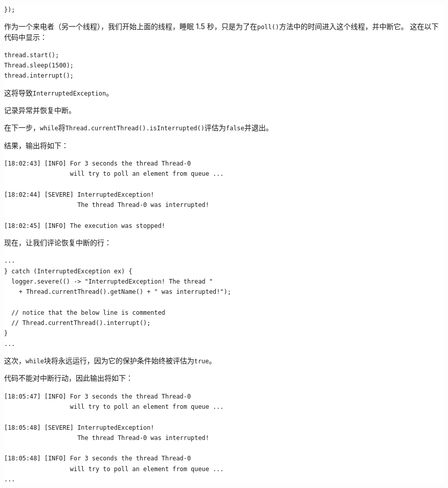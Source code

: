 ```
});
```

作为一个来电者（另一个线程），我们开始上面的线程，睡眠 1.5 秒，只是为了在`poll()`方法中的时间进入这个线程，并中断它。 这在以下代码中显示：

```
thread.start();
Thread.sleep(1500);
thread.interrupt();
```

这将导致`InterruptedException`。

记录异常并恢复中断。

在下一步，`while`将`Thread.currentThread().isInterrupted()`评估为`false`并退出。

结果，输出将如下：

```
[18:02:43] [INFO] For 3 seconds the thread Thread-0
                  will try to poll an element from queue ...

[18:02:44] [SEVERE] InterruptedException!
                    The thread Thread-0 was interrupted!

[18:02:45] [INFO] The execution was stopped!
```

现在，让我们评论恢复中断的行：

```
...
} catch (InterruptedException ex) {
  logger.severe(() -> "InterruptedException! The thread " 
    + Thread.currentThread().getName() + " was interrupted!");

  // notice that the below line is commented
  // Thread.currentThread().interrupt();
}
...
```

这次，`while`块将永远运行，因为它的保护条件始终被评估为`true`。

代码不能对中断行动，因此输出将如下：

```
[18:05:47] [INFO] For 3 seconds the thread Thread-0
                  will try to poll an element from queue ...

[18:05:48] [SEVERE] InterruptedException!
                    The thread Thread-0 was interrupted!

[18:05:48] [INFO] For 3 seconds the thread Thread-0
                  will try to poll an element from queue ...
...
```
